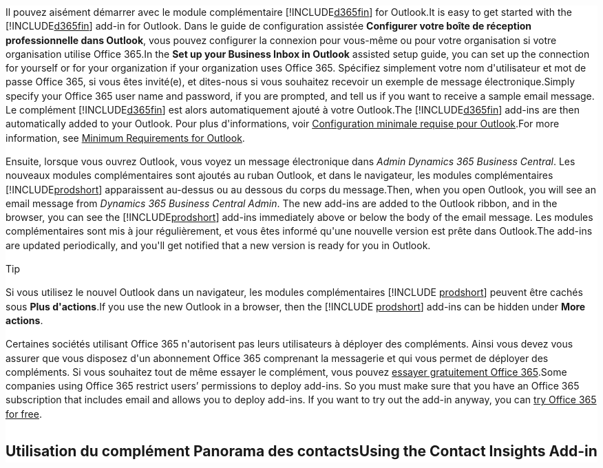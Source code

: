 <span data-ttu-id="2d7af-107">Il pouvez aisément démarrer avec le module complémentaire [!INCLUDE[d365fin](includes/d365fin_md.md)] for Outlook.</span><span class="sxs-lookup"><span data-stu-id="2d7af-107">It is easy to get started with the [!INCLUDE[d365fin](includes/d365fin_md.md)] add-in for Outlook.</span></span> <span data-ttu-id="2d7af-108">Dans le guide de configuration assistée **Configurer votre boîte de réception professionnelle dans Outlook**, vous pouvez configurer la connexion pour vous-même ou pour votre organisation si votre organisation utilise Office 365.</span><span class="sxs-lookup"><span data-stu-id="2d7af-108">In the **Set up your Business Inbox in Outlook** assisted setup guide, you can set up the connection for yourself or for your organization if your organization uses Office 365.</span></span> <span data-ttu-id="2d7af-109">Spécifiez simplement votre nom d'utilisateur et mot de passe Office 365, si vous êtes invité(e), et dites-nous si vous souhaitez recevoir un exemple de message électronique.</span><span class="sxs-lookup"><span data-stu-id="2d7af-109">Simply specify your Office 365 user name and password, if you are prompted, and tell us if you want to receive a sample email message.</span></span> <span data-ttu-id="2d7af-110">Le complément [!INCLUDE[d365fin](includes/d365fin_md.md)] est alors automatiquement ajouté à votre Outlook.</span><span class="sxs-lookup"><span data-stu-id="2d7af-110">The [!INCLUDE[d365fin](includes/d365fin_md.md)] add-ins are then automatically added to your Outlook.</span></span> <span data-ttu-id="2d7af-111">Pour plus d'informations, voir [Configuration minimale requise pour Outlook](product-requirements.md#outlook).</span><span class="sxs-lookup"><span data-stu-id="2d7af-111">For more information, see [Minimum Requirements for Outlook](product-requirements.md#outlook).</span></span>  

<span data-ttu-id="2d7af-112">Ensuite, lorsque vous ouvrez Outlook, vous voyez un message électronique dans *Admin Dynamics 365 Business Central*. Les nouveaux modules complémentaires sont ajoutés au ruban Outlook, et dans le navigateur, les modules complémentaires [!INCLUDE[prodshort](includes/prodshort.md)] apparaissent au-dessus ou au dessous du corps du message.</span><span class="sxs-lookup"><span data-stu-id="2d7af-112">Then, when you open Outlook, you will see an email message from *Dynamics 365 Business Central Admin*. The new add-ins are added to the Outlook ribbon, and in the browser, you can see the [!INCLUDE[prodshort](includes/prodshort.md)] add-ins immediately above or below the body of the email message.</span></span> <span data-ttu-id="2d7af-113">Les modules complémentaires sont mis à jour régulièrement, et vous êtes informé qu'une nouvelle version est prête dans Outlook.</span><span class="sxs-lookup"><span data-stu-id="2d7af-113">The add-ins are updated periodically, and you'll get notified that a new version is ready for you in Outlook.</span></span>  

> [!TIP]
> <span data-ttu-id="2d7af-114">Si vous utilisez le nouvel Outlook dans un navigateur, les modules complémentaires [!INCLUDE [prodshort](includes/prodshort.md)] peuvent être cachés sous **Plus d'actions**.</span><span class="sxs-lookup"><span data-stu-id="2d7af-114">If you use the new Outlook in a browser, then the [!INCLUDE [prodshort](includes/prodshort.md)] add-ins can be hidden under **More actions**.</span></span>

<span data-ttu-id="2d7af-115">Certaines sociétés utilisant Office 365 n'autorisent pas leurs utilisateurs à déployer des compléments. Ainsi vous devez vous assurer que vous disposez d'un abonnement Office 365 comprenant la messagerie et qui vous permet de déployer des compléments. Si vous souhaitez tout de même essayer le complément, vous pouvez [essayer gratuitement Office 365](https://products.office.com/try).</span><span class="sxs-lookup"><span data-stu-id="2d7af-115">Some companies using Office 365 restrict users’ permissions to deploy add-ins. So you must make sure that you have an Office 365 subscription that includes email and allows you to deploy add-ins. If you want to try out the add-in anyway, you can [try Office 365 for free](https://products.office.com/try).</span></span>  

## <a name="using-the-contact-insights-add-in"></a><span data-ttu-id="2d7af-116">Utilisation du complément Panorama des contacts</span><span class="sxs-lookup"><span data-stu-id="2d7af-116">Using the Contact Insights Add-in</span></span>